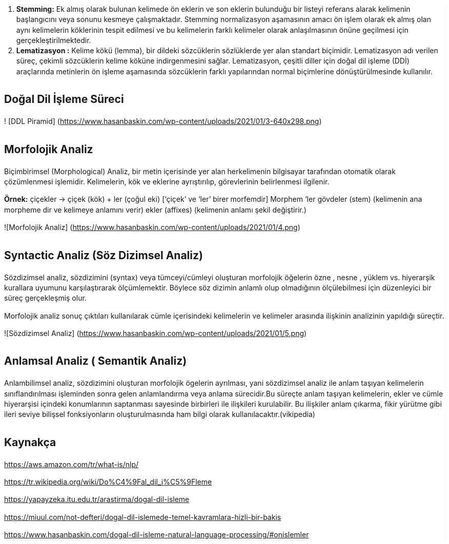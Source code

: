  1. **Stemming:** Ek almış olarak bulunan kelimede ön eklerin ve son eklerin bulunduğu bir listeyi referans alarak kelimenin başlangıcını veya sonunu kesmeye çalışmaktadır. Stemming normalizasyon aşamasının amacı ön işlem olarak ek almış olan aynı kelimelerin köklerinin tespit edilmesi ve bu kelimelerin farklı kelimeler olarak anlaşılmasının önüne geçilmesi için gerçekleştirilmektedir.
 2. **Lematizasyon :** Kelime kökü (lemma), bir dildeki sözcüklerin sözlüklerde yer alan standart biçimidir. Lematizasyon adı verilen süreç, çekimli sözcüklerin kelime köküne indirgenmesini sağlar. Lematizasyon, çeşitli diller için doğal dil işleme (DDİ) araçlarında metinlerin ön işleme aşamasında sözcüklerin farklı yapılarından normal biçimlerine dönüştürülmesinde kullanılır.

 ## Doğal Dil İşleme Süreci

 ! [DDL Piramid] (https://www.hasanbaskin.com/wp-content/uploads/2021/01/3-640x298.png)

 ## Morfolojik Analiz
 Biçimbirimsel (Morphological) Analiz, bir metin içerisinde yer alan herkelimenin bilgisayar tarafından otomatik olarak çözümlenmesi işlemidir. Kelimelerin, kök ve eklerine ayrıştırılıp, görevlerinin belirlenmesi ilgilenir.

**Örnek:** çiçekler -> çiçek (kök) + ler (çoğul eki) [‘çiçek’ ve ‘ler’ birer morfemdir]
Morphem ‘ler gövdeler (stem) (kelimenin ana morpheme dir ve kelimeye anlamını verir) ekler (affixes) (kelimenin anlamı şekil değiştirir.)

![Morfolojik Analiz] (https://www.hasanbaskin.com/wp-content/uploads/2021/01/4.png)

## Syntactic Analiz (Söz Dizimsel Analiz)
Sözdizimsel analiz, sözdizimini (syntax) veya tümceyi/cümleyi oluşturan morfolojik öğelerin özne , nesne , yüklem vs. hiyerarşik kurallara uyumunu karşılaştırarak ölçümlemektir. Böylece söz dizimin anlamlı olup olmadığının ölçülebilmesi için düzenleyici bir süreç gerçekleşmiş olur.

Morfolojik analiz sonuç çıktıları kullanılarak cümle içerisindeki kelimelerin ve kelimeler arasında ilişkinin analizinin yapıldığı süreçtir.

![Sözdizimsel Analiz] (https://www.hasanbaskin.com/wp-content/uploads/2021/01/5.png)

## Anlamsal Analiz ( Semantik Analiz)
Anlambilimsel analiz, sözdizimini oluşturan morfolojik ögelerin ayrılması, yani sözdizimsel analiz ile anlam taşıyan kelimelerin sınıflandırılması işleminden sonra gelen anlamlandırma veya anlama sürecidir.Bu süreçte anlam taşıyan kelimelerin, ekler ve cümle hiyerarşisi içindeki konumlarının saptanması sayesinde birbirleri ile ilişkileri kurulabilir. Bu ilişkiler anlam çıkarma, fikir yürütme gibi ileri seviye bilişsel fonksiyonların oluşturulmasında ham bilgi olarak kullanılacaktır.(vikipedia)

## Kaynakça 
https://aws.amazon.com/tr/what-is/nlp/

https://tr.wikipedia.org/wiki/Do%C4%9Fal_dil_i%C5%9Fleme

https://yapayzeka.itu.edu.tr/arastirma/dogal-dil-isleme

https://miuul.com/not-defteri/dogal-dil-islemede-temel-kavramlara-hizli-bir-bakis

https://www.hasanbaskin.com/dogal-dil-isleme-natural-language-processing/#onislemler
